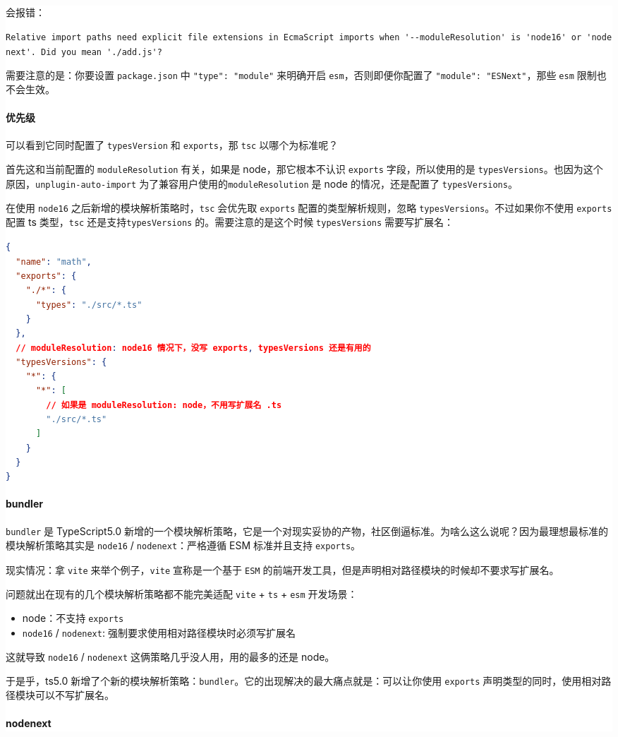 会报错：

```plaintext
Relative import paths need explicit file extensions in EcmaScript imports when '--moduleResolution' is 'node16' or 'nodenext'. Did you mean './add.js'?
```

需要注意的是：你要设置 `package.json` 中 `"type": "module"` 来明确开启 `esm`，否则即便你配置了 `"module": "ESNext"`，那些 `esm` 限制也不会生效。

#### 优先级

可以看到它同时配置了 `typesVersion` 和 `exports`，那 `tsc` 以哪个为标准呢？

首先这和当前配置的 `moduleResolution` 有关，如果是 node，那它根本不认识 `exports` 字段，所以使用的是 `typesVersions`。也因为这个原因，`unplugin-auto-import` 为了兼容用户使用的`moduleResolution` 是 node 的情况，还是配置了 `typesVersions`。

在使用 `node16` 之后新增的模块解析策略时，`tsc` 会优先取 `exports` 配置的类型解析规则，忽略 `typesVersions`。不过如果你不使用 `exports` 配置 ts 类型，`tsc` 还是支持`typesVersions` 的。需要注意的是这个时候 `typesVersions` 需要写扩展名：

```json
{
  "name": "math",
  "exports": {
    "./*": {
      "types": "./src/*.ts"
    }
  },
  // moduleResolution: node16 情况下，没写 exports, typesVersions 还是有用的
  "typesVersions": {
    "*": {
      "*": [
        // 如果是 moduleResolution: node，不用写扩展名 .ts
        "./src/*.ts"
      ]
    }
  }
}
```

#### bundler

`bundler` 是 TypeScript5.0 新增的一个模块解析策略，它是一个对现实妥协的产物，社区倒逼标准。为啥么这么说呢？因为最理想最标准的模块解析策略其实是 `node16` / `nodenext`：严格遵循 ESM 标准并且支持 `exports`。

现实情况：拿 `vite` 来举个例子，`vite` 宣称是一个基于 `ESM` 的前端开发工具，但是声明相对路径模块的时候却不要求写扩展名。

问题就出在现有的几个模块解析策略都不能完美适配 `vite` + `ts` + `esm` 开发场景：

- node：不支持 `exports`
- `node16` / `nodenext`: 强制要求使用相对路径模块时必须写扩展名

这就导致 `node16` / `nodenext` 这俩策略几乎没人用，用的最多的还是 node。

于是乎，ts5.0 新增了个新的模块解析策略：`bundler`。它的出现解决的最大痛点就是：可以让你使用 `exports` 声明类型的同时，使用相对路径模块可以不写扩展名。

#### nodenext
